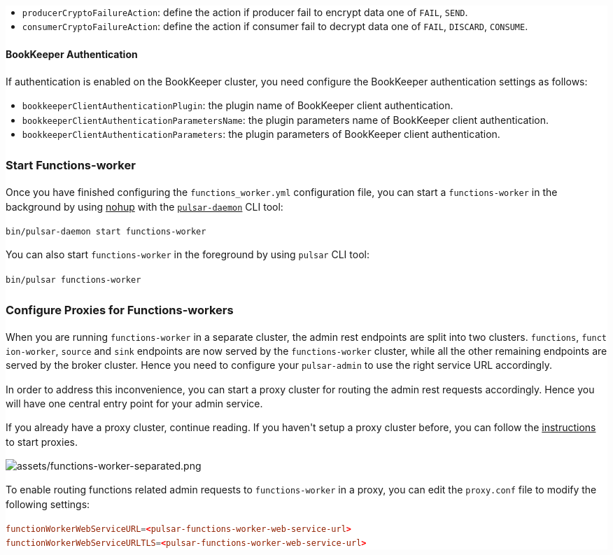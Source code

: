 - `producerCryptoFailureAction`: define the action if producer fail to encrypt data one of `FAIL`, `SEND`.
- `consumerCryptoFailureAction`: define the action if consumer fail to decrypt data one of `FAIL`, `DISCARD`, `CONSUME`.

#### BookKeeper Authentication

If authentication is enabled on the BookKeeper cluster, you need configure the BookKeeper authentication settings as follows:

- `bookkeeperClientAuthenticationPlugin`: the plugin name of BookKeeper client authentication.
- `bookkeeperClientAuthenticationParametersName`: the plugin parameters name of BookKeeper client authentication.
- `bookkeeperClientAuthenticationParameters`: the plugin parameters of BookKeeper client authentication.

### Start Functions-worker

Once you have finished configuring the `functions_worker.yml` configuration file, you can start a `functions-worker` in the background by using [nohup](https://en.wikipedia.org/wiki/Nohup) with the [`pulsar-daemon`](reference-cli-tools.md#pulsar-daemon) CLI tool:

```bash
bin/pulsar-daemon start functions-worker
```

You can also start `functions-worker` in the foreground by using `pulsar` CLI tool:

```bash
bin/pulsar functions-worker
```

### Configure Proxies for Functions-workers

When you are running `functions-worker` in a separate cluster, the admin rest endpoints are split into two clusters. `functions`, `function-worker`, `source` and `sink` endpoints are now served
by the `functions-worker` cluster, while all the other remaining endpoints are served by the broker cluster.
Hence you need to configure your `pulsar-admin` to use the right service URL accordingly.

In order to address this inconvenience, you can start a proxy cluster for routing the admin rest requests accordingly. Hence you will have one central entry point for your admin service.

If you already have a proxy cluster, continue reading. If you haven't setup a proxy cluster before, you can follow the [instructions](http://pulsar.apache.org/docs/en/administration-proxy/) to
start proxies.    

![assets/functions-worker-separated.png](assets/functions-worker-separated-proxy.png)

To enable routing functions related admin requests to `functions-worker` in a proxy, you can edit the `proxy.conf` file to modify the following settings:

```conf
functionWorkerWebServiceURL=<pulsar-functions-worker-web-service-url>
functionWorkerWebServiceURLTLS=<pulsar-functions-worker-web-service-url>
```
